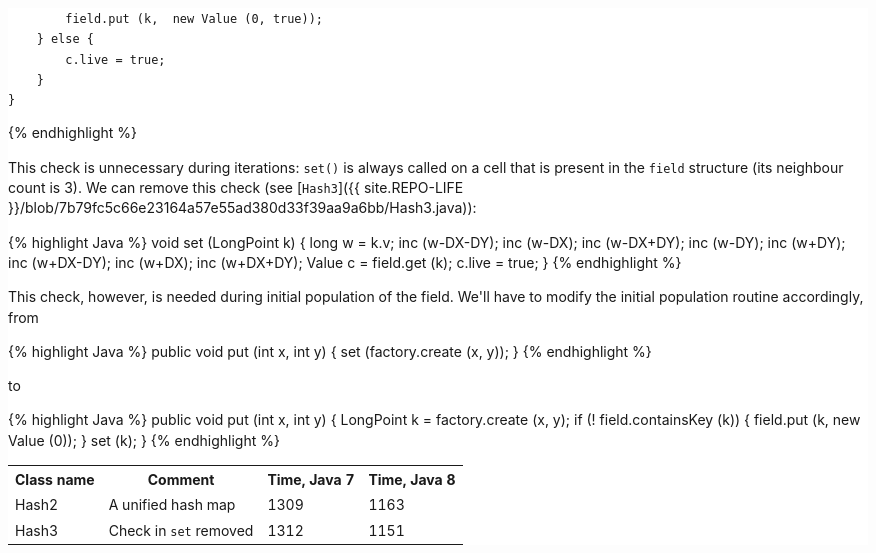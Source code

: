            field.put (k,  new Value (0, true));
        } else {
            c.live = true;
        }
    }
{% endhighlight %}

This check is unnecessary during iterations: `set()` is always called on a cell that is present in the `field` structure (its neighbour count is 3).
We can remove this check (see [`Hash3`]({{ site.REPO-LIFE }}/blob/7b79fc5c66e23164a57e55ad380d33f39aa9a6bb/Hash3.java)):

{% highlight Java %}
    void set (LongPoint k)
    {
        long w = k.v;
        inc (w-DX-DY);
        inc (w-DX);
        inc (w-DX+DY);
        inc (w-DY);
        inc (w+DY);
        inc (w+DX-DY);
        inc (w+DX);
        inc (w+DX+DY);
        Value c = field.get (k);
        c.live = true;
    }
{% endhighlight %}

This check, however, is needed during initial population of the field. We'll have to modify the initial population routine accordingly, from

{% highlight Java %}
    public void put (int x, int y)
    {
        set (factory.create (x, y));
    }
{% endhighlight %}

to

{% highlight Java %}
    public void put (int x, int y)
    {
        LongPoint k = factory.create (x, y);
        if (! field.containsKey (k)) {
            field.put (k, new Value (0));
        }
        set (k);
    }
{% endhighlight %}

<table class="numeric">
<tr><th>Class name</th>                   <th>Comment</th>              <th>Time, <b>Java&nbsp;7</b></th><th>Time, <b>Java&nbsp;8</b></th></tr>
<tr><td class="label">Hash2</td>          <td class="ttext">A unified hash map                </td><td> 1309</td><td> 1163</td></tr>
<tr><td class="label">Hash3</td>          <td class="ttext">Check in <code>set</code> removed </td><td> 1312</td><td> 1151</td></tr>
</table>
